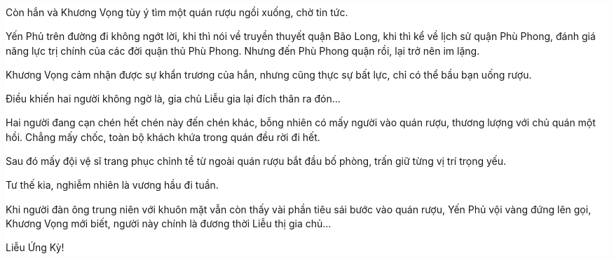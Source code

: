 Còn hắn và Khương Vọng tùy ý tìm một quán rượu ngồi xuống, chờ tin tức.

Yến Phủ trên đường đi không ngớt lời, khi thì nói về truyền thuyết quận Bão Long, khi thì kể về lịch sử quận Phù Phong, đánh giá năng lực trị chính của các đời quận thủ Phù Phong. Nhưng đến Phù Phong quận rồi, lại trở nên im lặng.

Khương Vọng cảm nhận được sự khẩn trương của hắn, nhưng cũng thực sự bất lực, chỉ có thể bầu bạn uống rượu.

Điều khiến hai người không ngờ là, gia chủ Liễu gia lại đích thân ra đón...

Hai người đang cạn chén hết chén này đến chén khác, bỗng nhiên có mấy người vào quán rượu, thương lượng với chủ quán một hồi. Chẳng mấy chốc, toàn bộ khách khứa trong quán đều rời đi hết.

Sau đó mấy đội vệ sĩ trang phục chỉnh tề từ ngoài quán rượu bắt đầu bố phòng, trấn giữ từng vị trí trọng yếu.

Tư thế kia, nghiễm nhiên là vương hầu đi tuần.

Khi người đàn ông trung niên với khuôn mặt vẫn còn thấy vài phần tiêu sái bước vào quán rượu, Yến Phủ vội vàng đứng lên gọi, Khương Vọng mới biết, người này chính là đương thời Liễu thị gia chủ...

Liễu Ứng Kỳ!